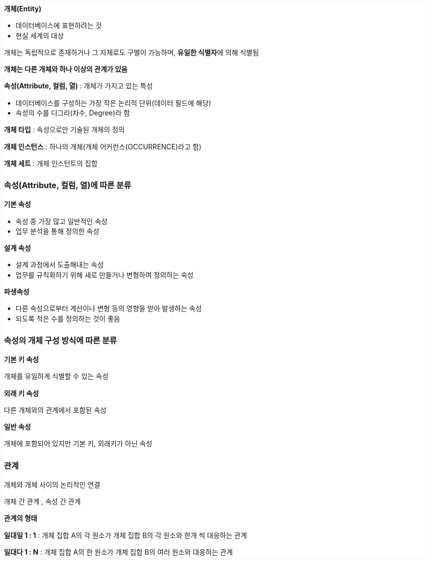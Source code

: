 **개체(Entity)**

- 데이터베이스에 표현하려는 것
- 현실 세계의 대상

개체는 독립적으로 존재하거나 그 자체로도 구별이 가능하며, **유일한 식별자**에 의해 식별됨

**개체는 다른 개체와 하나 이상의 관계가 있음** 

**속성(Attribute, 컬럼, 열)** : 개체가 가지고 있는 특성 

- 데이터베이스를 구성하는 가장 작은 논리적 단위(데이터 필드에 해당)
- 속성의 수를 디그리(차수, Degree)라 함

**개체 타입** : 속성으로만 기술된 개체의 정의

**개체 인스턴스** : 하나의 개체(개체 어커런스(OCCURRENCE)라고 함)

**개체 세트** : 개체 인스턴트의 집합

### 속성(Attribute, 컬럼, 열)에 따른 분류

**기본 속성**

- 속성 중 가장 많고 일반적인 속성
- 업무 분석을 통해 정의한 속성

**설계 속성**

- 설계 과정에서 도출해내는 속성
- 업무를 규칙화하기 위해 새로 만들거나 변형하여 정의하는 속성

**파생속성**

- 다른 속성으로부터 계산이나 변형 등의 영향을 받아 발생하는 속성
- 되도록 적은 수를 정의하는 것이 좋음

### 속성의 개체 구성 방식에 따른 분류

**기본 키 속성**

개체를 유일하게 식별할 수 있는 속성

**외래 키 속성**

다른 개체와의 관계에서 포함된 속성

**일반 속성**

개체에 포함되어 있지만 기본 키, 외래키가 아닌 속성

### 관계

개체와 개체 사이의 논리적인 연결

개체 간 관계 , 속성 간 관계

**관계의 형태**

**일대일 1 : 1**  : 개체 집합 A의 각 원소가 개체 집합 B의 각 원소와 한개 씩 대응하는 관계

**일대다 1 : N** : 개체 집합 A의 한 원소가 개체 집합 B의 여러 원소와 대응하는 관계
